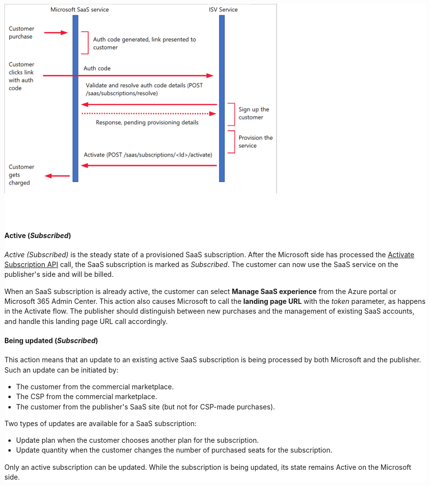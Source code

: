 ![Diagram showing the A P I calls for a provisioning scenario.](./media/saas-update-api-v2-calls-from-saas-service-a.png) 

#### Active (*Subscribed*)

*Active (Subscribed)* is the steady state of a provisioned SaaS subscription. After the Microsoft side has processed the [Activate Subscription API](#activate-a-subscription) call, the SaaS subscription is marked as *Subscribed*. The customer can now use the SaaS service on the publisher's side and will be billed.

When an SaaS subscription is already active, the customer can select **Manage SaaS experience** from the Azure portal or Microsoft 365 Admin Center. This action also causes Microsoft to call the **landing page URL** with the *token* parameter, as happens in the Activate flow. The publisher should distinguish between new purchases and the management of existing SaaS accounts, and handle this landing page URL call accordingly.

#### Being updated (*Subscribed*)

This action means that an update to an existing active SaaS subscription is being processed by both Microsoft and the publisher. Such an update can be initiated by:

- The customer from the commercial marketplace.
- The CSP from the commercial marketplace.
- The customer from the publisher's SaaS site (but not for CSP-made purchases).

Two types of updates are available for a SaaS subscription:

- Update plan when the customer chooses another plan for the subscription.
- Update quantity when the customer changes the number of purchased seats for the subscription.

Only an active subscription can be updated. While the subscription is being updated, its state remains Active on the Microsoft side.
